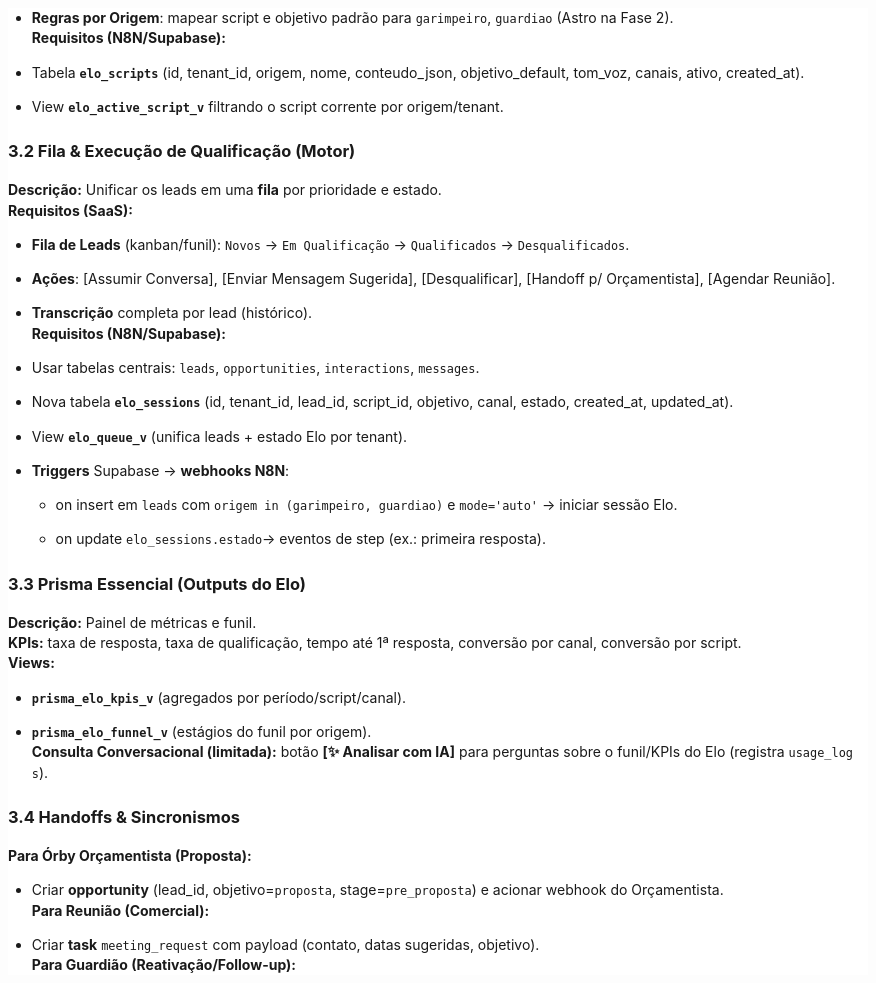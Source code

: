 * **Regras por Origem**: mapear script e objetivo padrão para `garimpeiro`, `guardiao` (Astro na Fase 2).  
   **Requisitos (N8N/Supabase):**

* Tabela **`elo_scripts`** (id, tenant\_id, origem, nome, conteudo\_json, objetivo\_default, tom\_voz, canais, ativo, created\_at).

* View **`elo_active_script_v`** filtrando o script corrente por origem/tenant.

### **3.2 Fila & Execução de Qualificação (Motor)**

**Descrição:** Unificar os leads em uma **fila** por prioridade e estado.  
 **Requisitos (SaaS):**

* **Fila de Leads** (kanban/funil): `Novos` → `Em Qualificação` → `Qualificados` → `Desqualificados`.

* **Ações**: \[Assumir Conversa\], \[Enviar Mensagem Sugerida\], \[Desqualificar\], \[Handoff p/ Orçamentista\], \[Agendar Reunião\].

* **Transcrição** completa por lead (histórico).  
   **Requisitos (N8N/Supabase):**

* Usar tabelas centrais: `leads`, `opportunities`, `interactions`, `messages`.

* Nova tabela **`elo_sessions`** (id, tenant\_id, lead\_id, script\_id, objetivo, canal, estado, created\_at, updated\_at).

* View **`elo_queue_v`** (unifica leads \+ estado Elo por tenant).

* **Triggers** Supabase → **webhooks N8N**:

  * on insert em `leads` com `origem in (garimpeiro, guardiao)` e `mode='auto'` → iniciar sessão Elo.

  * on update `elo_sessions.estado`→ eventos de step (ex.: primeira resposta).

### **3.3 Prisma Essencial (Outputs do Elo)**

**Descrição:** Painel de métricas e funil.  
 **KPIs:** taxa de resposta, taxa de qualificação, tempo até 1ª resposta, conversão por canal, conversão por script.  
 **Views:**

* **`prisma_elo_kpis_v`** (agregados por período/script/canal).

* **`prisma_elo_funnel_v`** (estágios do funil por origem).  
   **Consulta Conversacional (limitada):** botão **\[✨ Analisar com IA\]** para perguntas sobre o funil/KPIs do Elo (registra `usage_logs`).

### **3.4 Handoffs & Sincronismos**

**Para Órby Orçamentista (Proposta):**

* Criar **opportunity** (lead\_id, objetivo=`proposta`, stage=`pre_proposta`) e acionar webhook do Orçamentista.  
   **Para Reunião (Comercial):**

* Criar **task** `meeting_request` com payload (contato, datas sugeridas, objetivo).  
   **Para Guardião (Reativação/Follow-up):**
